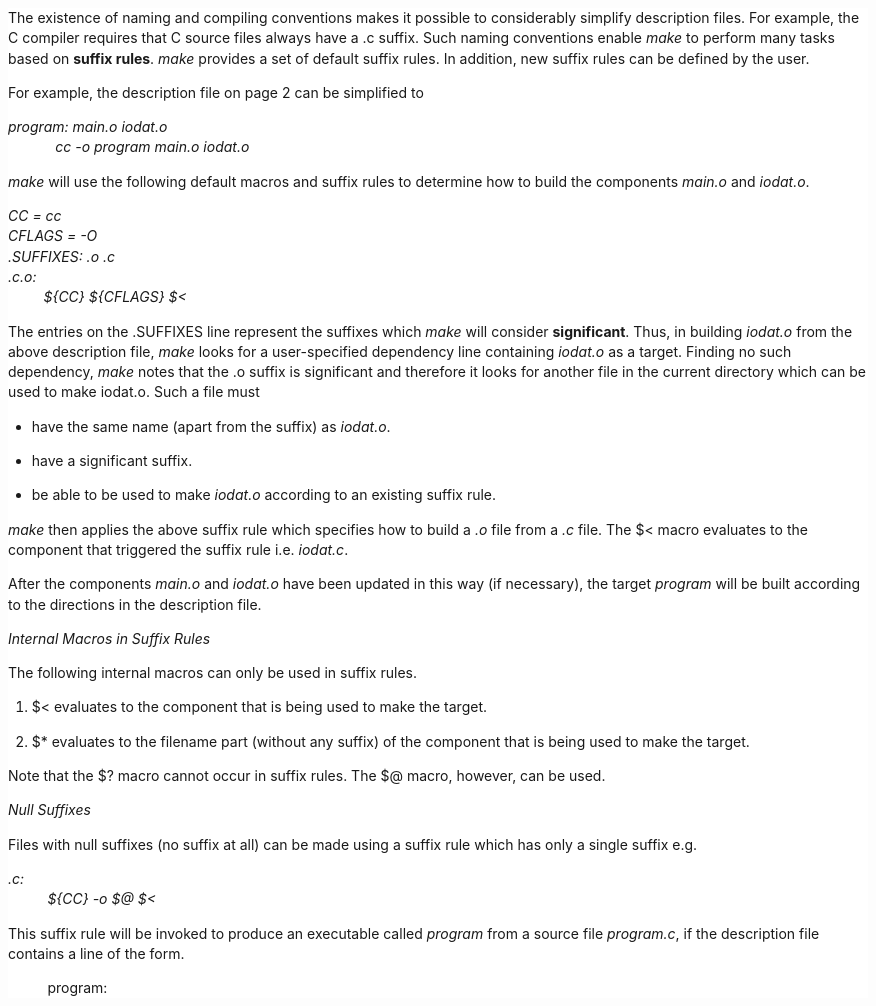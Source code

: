 The existence of naming and compiling conventions makes it possible to considerably simplify description files. For example, the C compiler requires that C source files always have a .c suffix. Such naming conventions enable _make_ to perform many tasks based on **suffix rules**. _make_ provides a set of default suffix rules. In addition, new suffix rules can be defined by the user.

For example, the description file on page 2 can be simplified to

_program:_ _main.o iodat.o  
            cc -o program main.o iodat.o_

_make_ will use the following default macros and suffix rules to determine how to build the components _main.o_ and _iodat.o_.

_CC = cc  
CFLAGS = -O  
.SUFFIXES: .o .c  
.c.o:  
         ${CC} ${CFLAGS} $\<_

The entries on the .SUFFIXES line represent the suffixes which _make_ will consider **significant**. Thus, in building _iodat.o_ from the above description file, _make_ looks for a user-specified dependency line containing _iodat.o_ as a target. Finding no such dependency, _make_ notes that the .o suffix is significant and therefore it looks for another file in the current directory which can be used to make iodat.o. Such a file must

*   have the same name (apart from the suffix) as _iodat.o_.  
    
*   have a significant suffix.  
    
*   be able to be used to make _iodat.o_ according to an existing suffix rule.

_make_ then applies the above suffix rule which specifies how to build a _.o_ file from a _.c_ file. The $\< macro evaluates to the component that triggered the suffix rule i.e. _iodat.c_.

After the components _main.o_ and _iodat.o_ have been updated in this way (if necessary), the target _program_ will be built according to the directions in the description file.

_Internal Macros in Suffix Rules_

The following internal macros can only be used in suffix rules.

1.  $\< evaluates to the component that is being used to make the target.  
    
2.  $\* evaluates to the filename part (without any suffix) of the component that is being used to make the target.

Note that the $? macro cannot occur in suffix rules. The $@ macro, however, can be used.

_Null Suffixes_

Files with null suffixes (no suffix at all) can be made using a suffix rule which has only a single suffix e.g.

_.c:  
          ${CC} -o $@ $\<_

This suffix rule will be invoked to produce an executable called _program_ from a source file _program.c_, if the description file contains a line of the form.

          program:
